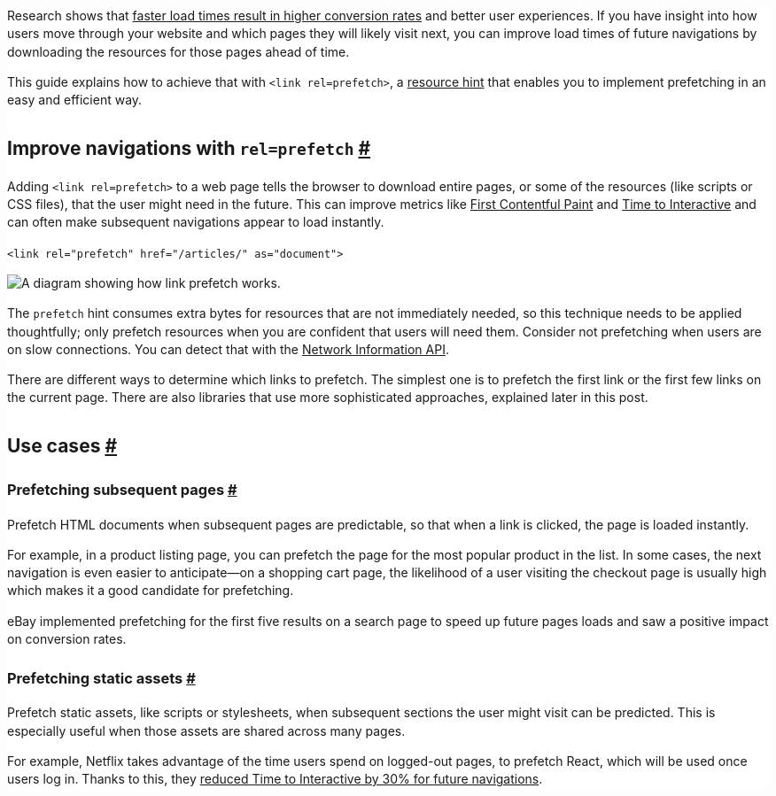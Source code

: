 Research shows that [faster load times result in higher conversion rates](https://wpostats.com/) and better user experiences. If you have insight into how users move through your website and which pages they will likely visit next, you can improve load times of future navigations by downloading the resources for those pages ahead of time.

This guide explains how to achieve that with `<link rel=prefetch>`, a [resource hint](https://www.w3.org/TR/resource-hints/) that enables you to implement prefetching in an easy and efficient way.

Improve navigations with `rel=prefetch` <a href="#improve-navigations-with-relprefetch" class="w-headline-link">#</a>
---------------------------------------------------------------------------------------------------------------------

Adding `<link rel=prefetch>` to a web page tells the browser to download entire pages, or some of the resources (like scripts or CSS files), that the user might need in the future. This can improve metrics like [First Contentful Paint](/first-contentful-paint) and [Time to Interactive](/interactive/) and can often make subsequent navigations appear to load instantly.

    <link rel="prefetch" href="/articles/" as="document">

<img src="https://web-dev.imgix.net/image/admin/djLGrbmj5eovwa6qhlm1.png?auto=format" alt="A diagram showing how link prefetch works." sizes="(min-width: 800px) 800px, calc(100vw - 48px)" srcset="https://web-dev.imgix.net/image/admin/djLGrbmj5eovwa6qhlm1.png?auto=format&amp;w=200 200w, https://web-dev.imgix.net/image/admin/djLGrbmj5eovwa6qhlm1.png?auto=format&amp;w=228 228w, https://web-dev.imgix.net/image/admin/djLGrbmj5eovwa6qhlm1.png?auto=format&amp;w=260 260w, https://web-dev.imgix.net/image/admin/djLGrbmj5eovwa6qhlm1.png?auto=format&amp;w=296 296w, https://web-dev.imgix.net/image/admin/djLGrbmj5eovwa6qhlm1.png?auto=format&amp;w=338 338w, https://web-dev.imgix.net/image/admin/djLGrbmj5eovwa6qhlm1.png?auto=format&amp;w=385 385w, https://web-dev.imgix.net/image/admin/djLGrbmj5eovwa6qhlm1.png?auto=format&amp;w=439 439w, https://web-dev.imgix.net/image/admin/djLGrbmj5eovwa6qhlm1.png?auto=format&amp;w=500 500w, https://web-dev.imgix.net/image/admin/djLGrbmj5eovwa6qhlm1.png?auto=format&amp;w=571 571w, https://web-dev.imgix.net/image/admin/djLGrbmj5eovwa6qhlm1.png?auto=format&amp;w=650 650w, https://web-dev.imgix.net/image/admin/djLGrbmj5eovwa6qhlm1.png?auto=format&amp;w=741 741w, https://web-dev.imgix.net/image/admin/djLGrbmj5eovwa6qhlm1.png?auto=format&amp;w=845 845w, https://web-dev.imgix.net/image/admin/djLGrbmj5eovwa6qhlm1.png?auto=format&amp;w=964 964w, https://web-dev.imgix.net/image/admin/djLGrbmj5eovwa6qhlm1.png?auto=format&amp;w=1098 1098w, https://web-dev.imgix.net/image/admin/djLGrbmj5eovwa6qhlm1.png?auto=format&amp;w=1252 1252w, https://web-dev.imgix.net/image/admin/djLGrbmj5eovwa6qhlm1.png?auto=format&amp;w=1428 1428w, https://web-dev.imgix.net/image/admin/djLGrbmj5eovwa6qhlm1.png?auto=format&amp;w=1600 1600w" width="800" height="413" />

The `prefetch` hint consumes extra bytes for resources that are not immediately needed, so this technique needs to be applied thoughtfully; only prefetch resources when you are confident that users will need them. Consider not prefetching when users are on slow connections. You can detect that with the [Network Information API](/adaptive-serving-based-on-network-quality/).

There are different ways to determine which links to prefetch. The simplest one is to prefetch the first link or the first few links on the current page. There are also libraries that use more sophisticated approaches, explained later in this post.

Use cases <a href="#use-cases" class="w-headline-link">#</a>
------------------------------------------------------------

### Prefetching subsequent pages <a href="#prefetching-subsequent-pages" class="w-headline-link">#</a>

Prefetch HTML documents when subsequent pages are predictable, so that when a link is clicked, the page is loaded instantly.

For example, in a product listing page, you can prefetch the page for the most popular product in the list. In some cases, the next navigation is even easier to anticipate—on a shopping cart page, the likelihood of a user visiting the checkout page is usually high which makes it a good candidate for prefetching.

eBay implemented prefetching for the first five results on a search page to speed up future pages loads and saw a positive impact on conversion rates.

### Prefetching static assets <a href="#prefetching-static-assets" class="w-headline-link">#</a>

Prefetch static assets, like scripts or stylesheets, when subsequent sections the user might visit can be predicted. This is especially useful when those assets are shared across many pages.

For example, Netflix takes advantage of the time users spend on logged-out pages, to prefetch React, which will be used once users log in. Thanks to this, they [reduced Time to Interactive by 30% for future navigations](https://medium.com/dev-channel/a-netflix-web-performance-case-study-c0bcde26a9d9).

